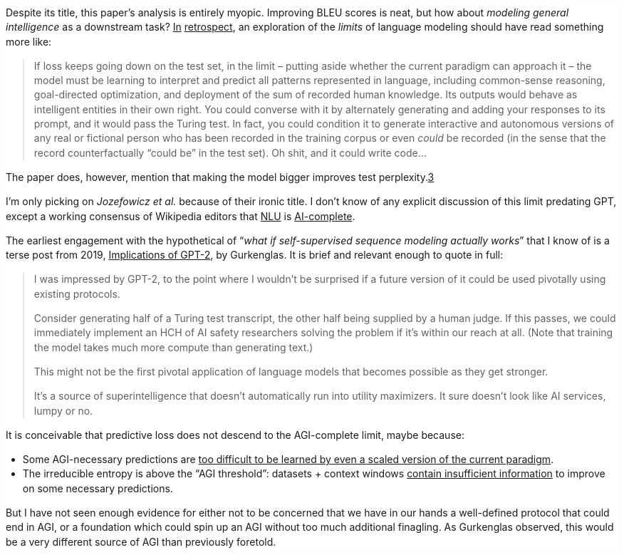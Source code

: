 Despite its title, this paper’s analysis is entirely myopic. Improving BLEU scores is neat, but how about *modeling general intelligence* as a downstream task? [In](https://arxiv.org/abs/2005.14165) [retrospect](https://arxiv.org/abs/2204.02311), an exploration of the *limits* of language modeling should have read something more like:

> If loss keeps going down on the test set, in the limit – putting aside whether the current paradigm can approach it – the model must be learning to interpret and predict all patterns represented in language, including common-sense reasoning, goal-directed optimization, and deployment of the sum of recorded human knowledge. Its outputs would behave as intelligent entities in their own right. You could converse with it by alternately generating and adding your responses to its prompt, and it would pass the Turing test. In fact, you could condition it to generate interactive and autonomous versions of any real or fictional person who has been recorded in the training corpus or even *could* be recorded (in the sense that the record counterfactually “could be” in the test set). Oh shit, and it could write code…

The paper does, however, mention that making the model bigger improves test perplexity.[3](https://generative.ink/posts/simulators/#fn:3)

I’m only picking on *Jozefowicz et al.* because of their ironic title. I don’t know of any explicit discussion of this limit predating GPT, except a working consensus of Wikipedia editors that [NLU](https://en.wikipedia.org/wiki/Natural-language_understanding) is [AI-complete](https://en.wikipedia.org/wiki/AI-complete#AI-complete_problems).

The earliest engagement with the hypothetical of “*what if self-supervised sequence modeling actually works*” that I know of is a terse post from 2019, [Implications of GPT-2](https://www.lesswrong.com/posts/YJRb6wRHp7k39v69n/implications-of-gpt-2), by Gurkenglas. It is brief and relevant enough to quote in full:

> I was impressed by GPT-2, to the point where I wouldn’t be surprised if a future version of it could be used pivotally using existing protocols.
> 
> Consider generating half of a Turing test transcript, the other half being supplied by a human judge. If this passes, we could immediately implement an HCH of AI safety researchers solving the problem if it’s within our reach at all. (Note that training the model takes much more compute than generating text.)
> 
> This might not be the first pivotal application of language models that becomes possible as they get stronger.
> 
> It’s a source of superintelligence that doesn’t automatically run into utility maximizers. It sure doesn’t look like AI services, lumpy or no.

It is conceivable that predictive loss does not descend to the AGI-complete limit, maybe because:

-   Some AGI-necessary predictions are [too difficult to be learned by even a scaled version of the current paradigm](https://www.lesswrong.com/posts/pv7Qpu8WSge8NRbpB/).
-   The irreducible entropy is above the “AGI threshold”: datasets + context windows [contain insufficient information](https://twitter.com/ylecun/status/1562162165540331520) to improve on some necessary predictions.

But I have not seen enough evidence for either not to be concerned that we have in our hands a well-defined protocol that could end in AGI, or a foundation which could spin up an AGI without too much additional finagling. As Gurkenglas observed, this would be a very different source of AGI than previously foretold.
